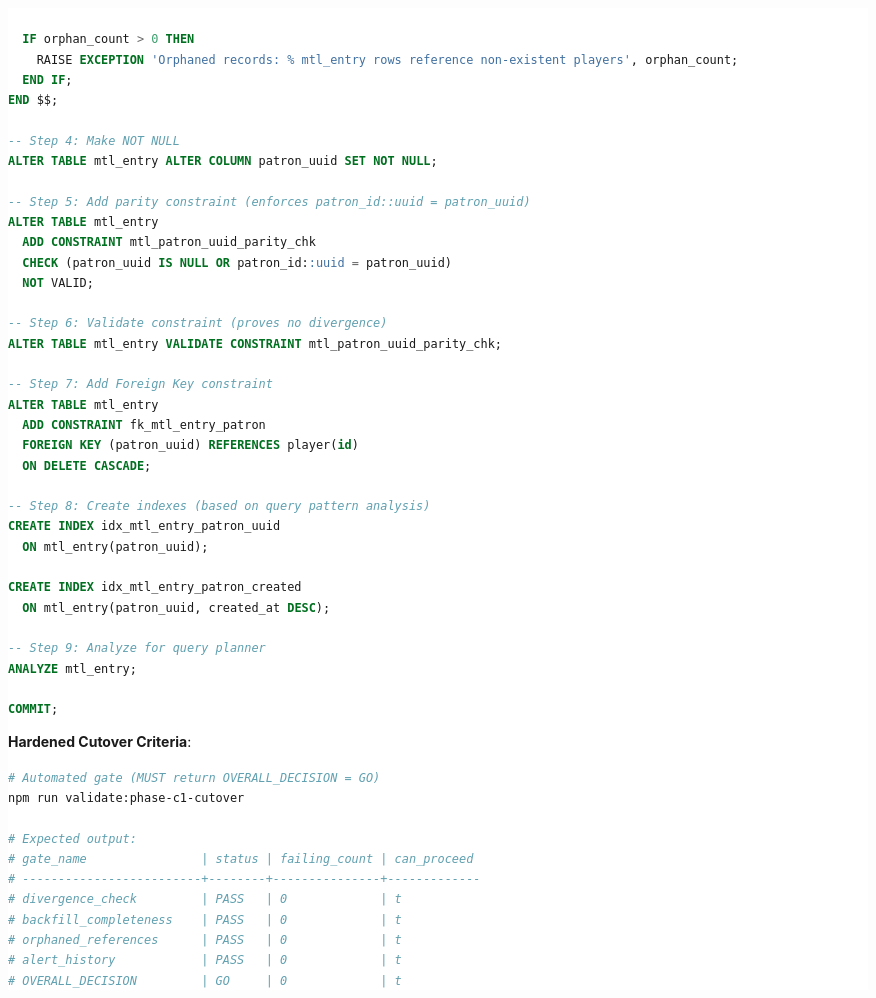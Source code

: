 ```sql

  IF orphan_count > 0 THEN
    RAISE EXCEPTION 'Orphaned records: % mtl_entry rows reference non-existent players', orphan_count;
  END IF;
END $$;

-- Step 4: Make NOT NULL
ALTER TABLE mtl_entry ALTER COLUMN patron_uuid SET NOT NULL;

-- Step 5: Add parity constraint (enforces patron_id::uuid = patron_uuid)
ALTER TABLE mtl_entry
  ADD CONSTRAINT mtl_patron_uuid_parity_chk
  CHECK (patron_uuid IS NULL OR patron_id::uuid = patron_uuid)
  NOT VALID;

-- Step 6: Validate constraint (proves no divergence)
ALTER TABLE mtl_entry VALIDATE CONSTRAINT mtl_patron_uuid_parity_chk;

-- Step 7: Add Foreign Key constraint
ALTER TABLE mtl_entry
  ADD CONSTRAINT fk_mtl_entry_patron
  FOREIGN KEY (patron_uuid) REFERENCES player(id)
  ON DELETE CASCADE;

-- Step 8: Create indexes (based on query pattern analysis)
CREATE INDEX idx_mtl_entry_patron_uuid
  ON mtl_entry(patron_uuid);

CREATE INDEX idx_mtl_entry_patron_created
  ON mtl_entry(patron_uuid, created_at DESC);

-- Step 9: Analyze for query planner
ANALYZE mtl_entry;

COMMIT;
```

**Hardened Cutover Criteria**:
```bash
# Automated gate (MUST return OVERALL_DECISION = GO)
npm run validate:phase-c1-cutover

# Expected output:
# gate_name                | status | failing_count | can_proceed
# -------------------------+--------+---------------+-------------
# divergence_check         | PASS   | 0             | t
# backfill_completeness    | PASS   | 0             | t
# orphaned_references      | PASS   | 0             | t
# alert_history            | PASS   | 0             | t
# OVERALL_DECISION         | GO     | 0             | t
```
